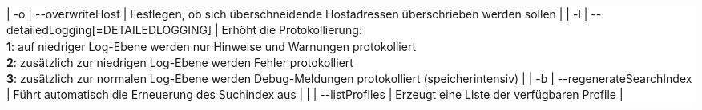| -o                   | --overwriteHost                     | Festlegen, ob sich überschneidende Hostadressen überschrieben werden sollen                                                                                                                                                                                                                                                                                                                                                                                                                                                                                                                                                                                                                                                                                                                                                                                                                                                                                                                                                                                                                                                                                                                                                                                                                                                        |
| -l                   | --detailedLogging[=DETAILEDLOGGING] | Erhöht die Protokollierung:<br>**1**: auf niedriger Log-Ebene werden nur Hinweise und Warnungen protokolliert<br>**2**: zusätzlich zur niedrigen Log-Ebene werden Fehler protokolliert<br>**3**: zusätzlich zur normalen Log-Ebene werden Debug-Meldungen protokolliert (speicherintensiv)                                                                                                                                                                                                                                                                                                                                                                                                                                                                                                                                                                                                                                                                                                                                                                                                                                                                                                                                                                                                                                         |
| -b                   | --regenerateSearchIndex             | Führt automatisch die Erneuerung des Suchindex aus                                                                                                                                                                                                                                                                                                                                                                                                                                                                                                                                                                                                                                                                                                                                                                                                                                                                                                                                                                                                                                                                                                                                                                                                                                                                                 |
|                      | --listProfiles                      | Erzeugt eine Liste der verfügbaren Profile                                                                                                                                                                                                                                                                                                                                                                                                                                                                                                                                                                                                                                                                                                                                                                                                                                                                                                                                                                                                                                                                                                                                                                                                                                                                                         |